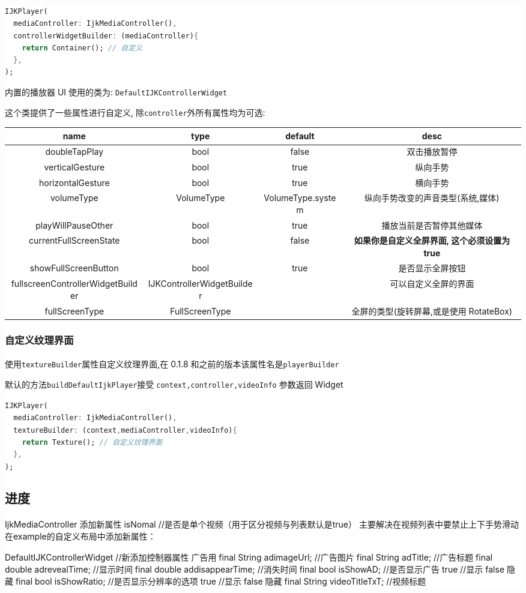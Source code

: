 ```dart
IJKPlayer(
  mediaController: IjkMediaController(),
  controllerWidgetBuilder: (mediaController){
    return Container(); // 自定义
  },
);
```

内置的播放器 UI 使用的类为: `DefaultIJKControllerWidget`

这个类提供了一些属性进行自定义, 除`controller`外所有属性均为可选:

|               name                |            type            |      default      |                      desc                       |
| :-------------------------------: | :------------------------: | :---------------: | :---------------------------------------------: |
|           doubleTapPlay           |            bool            |       false       |                  双击播放暂停                   |
|          verticalGesture          |            bool            |       true        |                    纵向手势                     |
|         horizontalGesture         |            bool            |       true        |                    横向手势                     |
|            volumeType             |         VolumeType         | VolumeType.system |        纵向手势改变的声音类型(系统,媒体)        |
|        playWillPauseOther         |            bool            |       true        |            播放当前是否暂停其他媒体             |
|      currentFullScreenState       |            bool            |       false       | **如果你是自定义全屏界面, 这个必须设置为 true** |
|       showFullScreenButton        |            bool            |       true        |                是否显示全屏按钮                 |
| fullscreenControllerWidgetBuilder | IJKControllerWidgetBuilder |                   |              可以自定义全屏的界面               |
|          fullScreenType           |       FullScreenType       |                   |     全屏的类型(旋转屏幕,或是使用 RotateBox)     |

### 自定义纹理界面

使用`textureBuilder`属性自定义纹理界面,在 0.1.8 和之前的版本该属性名是`playerBuilder`

默认的方法`buildDefaultIjkPlayer`接受 `context,controller,videoInfo` 参数返回 Widget

```dart
IJKPlayer(
  mediaController: IjkMediaController(),
  textureBuilder: (context,mediaController,videoInfo){
    return Texture(); // 自定义纹理界面
  },
);
```



## 进度

IjkMediaController  添加新属性  isNomal  //是否是单个视频（用于区分视频与列表默认是true）
主要解决在视频列表中要禁止上下手势滑动
在example的自定义布局中添加新属性：

DefaultIJKControllerWidget
 //新添加控制器属性   广告用
  final String adimageUrl; //广告图片
  final String adTitle; //广告标题
  final double adrevealTime; //显示时间
  final double addisappearTime; //消失时间
  final bool isShowAD; //是否显示广告  true  //显示  false 隐藏
  final bool isShowRatio; //是否显示分辨率的选项  true  //显示  false 隐藏
  final String videoTitleTxT; //视频标题 
